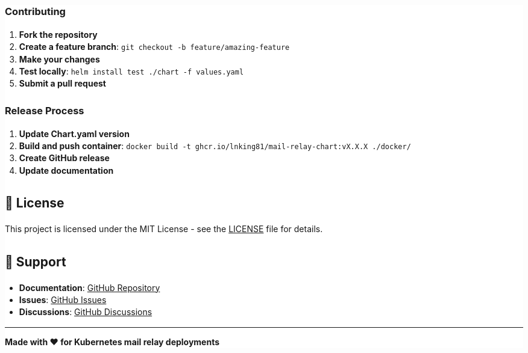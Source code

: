 ### Contributing

1. **Fork the repository**
2. **Create a feature branch**: `git checkout -b feature/amazing-feature`
3. **Make your changes**
4. **Test locally**: `helm install test ./chart -f values.yaml`
5. **Submit a pull request**

### Release Process

1. **Update Chart.yaml version**
2. **Build and push container**: `docker build -t ghcr.io/lnking81/mail-relay-chart:vX.X.X ./docker/`
3. **Create GitHub release**
4. **Update documentation**

## 📄 License

This project is licensed under the MIT License - see the [LICENSE](LICENSE) file for details.

## 🤝 Support

- **Documentation**: [GitHub Repository](https://github.com/lnking81/mail-relay-chart)
- **Issues**: [GitHub Issues](https://github.com/lnking81/mail-relay-chart/issues)
- **Discussions**: [GitHub Discussions](https://github.com/lnking81/mail-relay-chart/discussions)

---

**Made with ❤️ for Kubernetes mail relay deployments**
